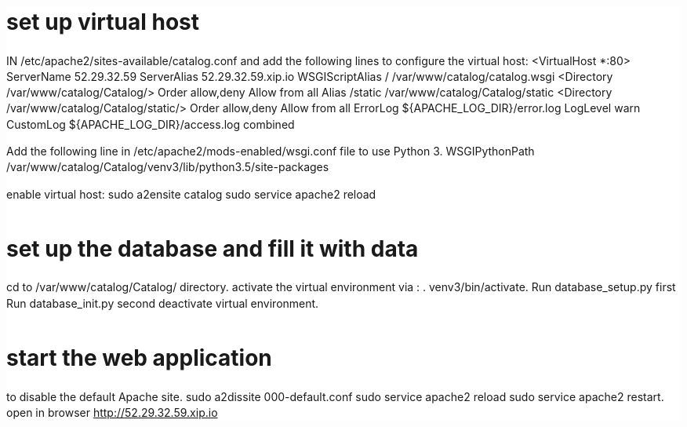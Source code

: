 # set up virtual host
IN  /etc/apache2/sites-available/catalog.conf and add the following lines to configure the virtual host:
<VirtualHost *:80>
   ServerName 52.29.32.59
   ServerAlias 52.29.32.59.xip.io
   WSGIScriptAlias / /var/www/catalog/catalog.wsgi
   <Directory /var/www/catalog/Catalog/>
       Order allow,deny
         Allow from all
   </Directory>
   Alias /static /var/www/catalog/Catalog/static
   <Directory /var/www/catalog/Catalog/static/>
         Order allow,deny
         Allow from all
   </Directory>
   ErrorLog ${APACHE_LOG_DIR}/error.log
   LogLevel warn
   CustomLog ${APACHE_LOG_DIR}/access.log combined
</VirtualHost>

Add the following line in /etc/apache2/mods-enabled/wsgi.conf file to use Python 3.
       WSGIPythonPath /var/www/catalog/Catalog/venv3/lib/python3.5/site-packages
       
enable virtual host:
sudo a2ensite catalog
sudo service apache2 reload

 # set up the database and fill it with data
cd to /var/www/catalog/Catalog/ directory.
activate the virtual environment via :
. venv3/bin/activate.
Run database_setup.py first
Run database_init.py second
deactivate virtual environment.

# start the web application
to disable the default Apache site.
sudo a2dissite 000-default.conf
sudo service apache2 reload
sudo service apache2 restart.
open in browser http://52.29.32.59.xip.io
       
       
